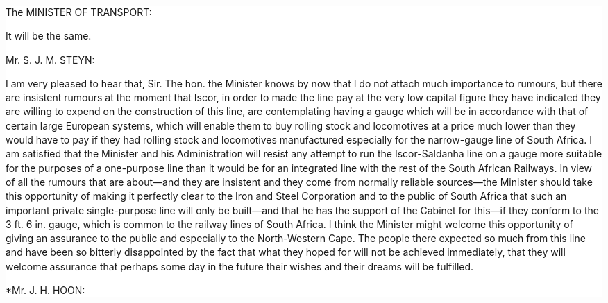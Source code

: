 </speech>

<speech by="#minister_of_transport">

<from>The <person refersTo="hansard_za">MINISTER OF TRANSPORT</person>:</from>

<p>It will be the same.</p>

</speech>

<speech by="#steyn">

<from>Mr. <person refersTo="hansard_za">S. J. M. STEYN</person>:</from>

<p>I am very pleased to hear that, Sir. The hon. the Minister knows by now that I do not attach much importance to rumours, but there are insistent rumours at the moment that Iscor, in order to made the line pay at the very low capital figure they have indicated they are willing to expend on the construction of this line, are contemplating having a gauge which will be in accordance with that of certain large European systems, which will enable them to buy rolling stock and locomotives at a price much lower than they would have to pay if they had rolling stock and locomotives manufactured especially for the narrow-gauge line of South Africa. I am satisfied that the Minister and his Administration will resist any attempt to run the Iscor-Saldanha line on a gauge more suitable for the purposes of a one-purpose line than it would be for an integrated line with the rest of the South African Railways. In view of all the rumours that are about&#x2014;and they are insistent and they come from normally reliable sources&#x2014;the Minister should take this opportunity of making it perfectly clear to the Iron and Steel Corporation and to the public of South Africa that such an important private single-purpose line will only be built&#x2014;and that he has the support of the Cabinet for this&#x2014;if they conform to the 3 ft. 6 in. gauge, which is common to the railway lines of South Africa. I think the Minister might welcome this opportunity of giving an assurance to the public and especially to the North-Western Cape. The people there expected so much from this line and have been so bitterly disappointed by the fact that what they hoped for will not be achieved immediately, that they will welcome assurance that perhaps some day in the future their wishes and their dreams will be fulfilled.</p>

</speech>

<speech by="#hoon">

<from>*Mr. <person refersTo="hansard_za">J. H. HOON</person>:</from>
